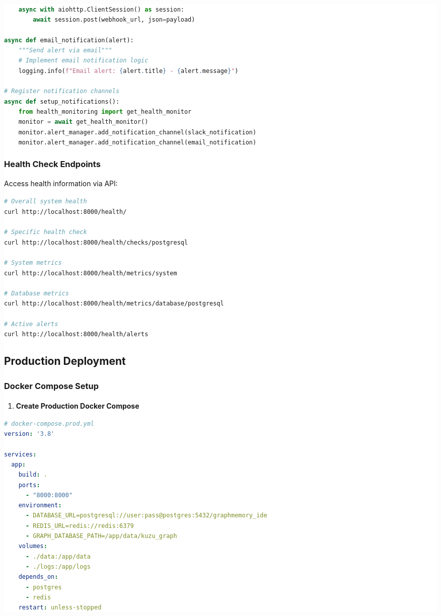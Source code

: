 ```python
    async with aiohttp.ClientSession() as session:
        await session.post(webhook_url, json=payload)

async def email_notification(alert):
    """Send alert via email"""
    # Implement email notification logic
    logging.info(f"Email alert: {alert.title} - {alert.message}")

# Register notification channels
async def setup_notifications():
    from health_monitoring import get_health_monitor
    monitor = await get_health_monitor()
    monitor.alert_manager.add_notification_channel(slack_notification)
    monitor.alert_manager.add_notification_channel(email_notification)
```

### Health Check Endpoints

Access health information via API:

```bash
# Overall system health
curl http://localhost:8000/health/

# Specific health check
curl http://localhost:8000/health/checks/postgresql

# System metrics
curl http://localhost:8000/health/metrics/system

# Database metrics
curl http://localhost:8000/health/metrics/database/postgresql

# Active alerts
curl http://localhost:8000/health/alerts
```

## Production Deployment

### Docker Compose Setup

1. **Create Production Docker Compose**

```yaml
# docker-compose.prod.yml
version: '3.8'

services:
  app:
    build: .
    ports:
      - "8000:8000"
    environment:
      - DATABASE_URL=postgresql://user:pass@postgres:5432/graphmemory_ide
      - REDIS_URL=redis://redis:6379
      - GRAPH_DATABASE_PATH=/app/data/kuzu_graph
    volumes:
      - ./data:/app/data
      - ./logs:/app/logs
    depends_on:
      - postgres
      - redis
    restart: unless-stopped

```